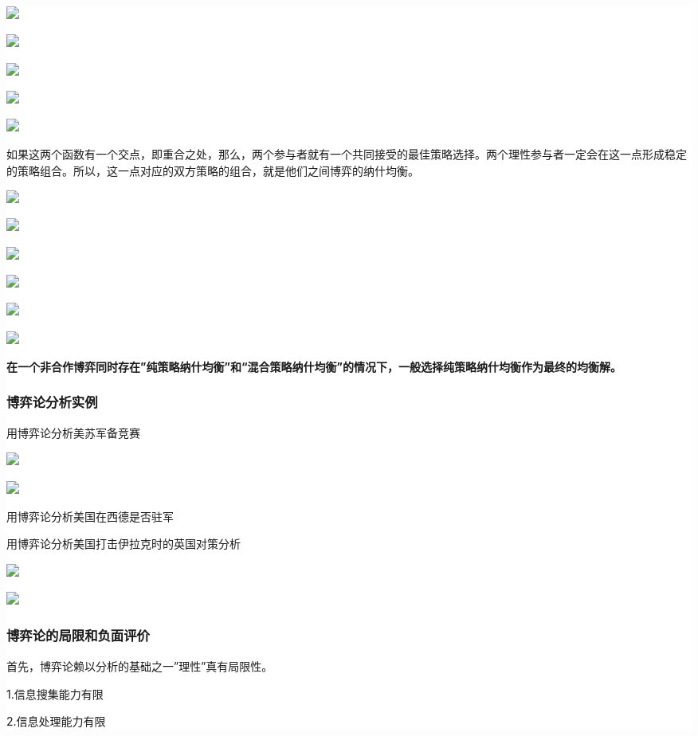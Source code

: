 ![](https://cdn.jsdelivr.net/gh/Rosefinch-Midsummer/MyImagesHost03/img/202312222258156.png)


![](https://cdn.jsdelivr.net/gh/Rosefinch-Midsummer/MyImagesHost03/img/202312222304207.png)

![](https://cdn.jsdelivr.net/gh/Rosefinch-Midsummer/MyImagesHost03/img/202312222305477.png)

![](https://cdn.jsdelivr.net/gh/Rosefinch-Midsummer/MyImagesHost03/img/202312222306561.png)


![](https://cdn.jsdelivr.net/gh/Rosefinch-Midsummer/MyImagesHost03/img/202312222308923.png)

如果这两个函数有一个交点，即重合之处，那么，两个参与者就有一个共同接受的最佳策略选择。两个理性参与者一定会在这一点形成稳定的策略组合。所以，这一点对应的双方策略的组合，就是他们之间博弈的纳什均衡。

![](https://cdn.jsdelivr.net/gh/Rosefinch-Midsummer/MyImagesHost03/img/202312222311951.png)

![](https://cdn.jsdelivr.net/gh/Rosefinch-Midsummer/MyImagesHost03/img/202312222315775.png)


![](https://cdn.jsdelivr.net/gh/Rosefinch-Midsummer/MyImagesHost03/img/202312222316726.png)


![](https://cdn.jsdelivr.net/gh/Rosefinch-Midsummer/MyImagesHost03/img/202312222315996.png)

![](https://cdn.jsdelivr.net/gh/Rosefinch-Midsummer/MyImagesHost03/img/202312222317793.png)

![](https://cdn.jsdelivr.net/gh/Rosefinch-Midsummer/MyImagesHost03/img/202312222318194.png)

**在一个非合作博弈同时存在”纯策略纳什均衡”和“混合策略纳什均衡”的情况下，一般选择纯策略纳什均衡作为最终的均衡解。**
### 博弈论分析实例

用博弈论分析美苏军备竞赛

![](https://cdn.jsdelivr.net/gh/Rosefinch-Midsummer/MyImagesHost03/img/202312222346620.png)

![](https://cdn.jsdelivr.net/gh/Rosefinch-Midsummer/MyImagesHost03/img/202312222347622.png)

用博弈论分析美国在西德是否驻军

用博弈论分析美国打击伊拉克时的英国对策分析

![](https://cdn.jsdelivr.net/gh/Rosefinch-Midsummer/MyImagesHost03/img/202312222352975.png)


![](https://cdn.jsdelivr.net/gh/Rosefinch-Midsummer/MyImagesHost03/img/202312222356297.png)

### 博弈论的局限和负面评价

首先，博弈论赖以分析的基础之一”理性”真有局限性。

1.信息搜集能力有限

2.信息处理能力有限
